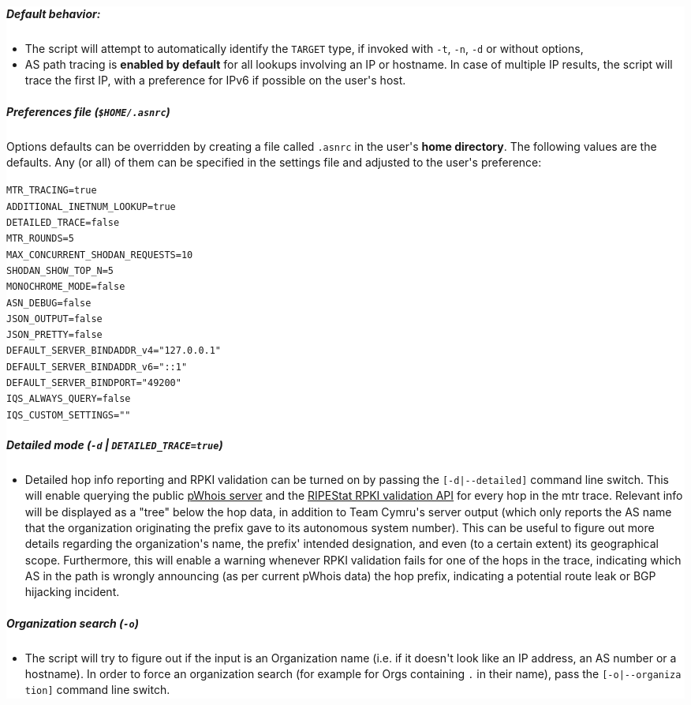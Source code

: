 ##### *Default behavior:*

* The script will attempt to automatically identify the `TARGET` type, if invoked with `-t`, `-n`, `-d` or without options,
* AS path tracing is **enabled by default** for all lookups involving an IP or hostname. In case of multiple IP results, the script will trace the first IP, with a preference for IPv6 if possible on the user's host.

##### *Preferences file (`$HOME/.asnrc`)*

Options defaults can be overridden by creating a file called `.asnrc` in the user's **home directory**.
The following values are the defaults. Any (or all) of them can be specified in the settings file and adjusted to the user's preference:

```shell
MTR_TRACING=true
ADDITIONAL_INETNUM_LOOKUP=true
DETAILED_TRACE=false
MTR_ROUNDS=5
MAX_CONCURRENT_SHODAN_REQUESTS=10
SHODAN_SHOW_TOP_N=5
MONOCHROME_MODE=false
ASN_DEBUG=false
JSON_OUTPUT=false
JSON_PRETTY=false
DEFAULT_SERVER_BINDADDR_v4="127.0.0.1"
DEFAULT_SERVER_BINDADDR_v6="::1"
DEFAULT_SERVER_BINDPORT="49200"
IQS_ALWAYS_QUERY=false
IQS_CUSTOM_SETTINGS=""
```

##### *Detailed mode (`-d` | `DETAILED_TRACE=true`)*

* Detailed hop info reporting and RPKI validation can be turned on by passing the `[-d|--detailed]` command line switch. This will enable querying the public [pWhois server](https://pwhois.org/server.who) and the [RIPEStat RPKI validation API](https://stat.ripe.net/docs/data_api#rpki-validation) for every hop in the mtr trace. Relevant info will be displayed as a "tree" below the hop data, in addition to Team Cymru's server output (which only reports the AS name that the organization originating the prefix gave to its autonomous system number). This can be useful to figure out more details regarding the organization's name, the prefix' intended designation, and even (to a certain extent) its geographical scope.
  Furthermore, this will enable a warning whenever RPKI validation fails for one of the hops in the trace, indicating which AS in the path is wrongly announcing (as per current pWhois data) the hop prefix, indicating a potential route leak or BGP hijacking incident.

##### *Organization search (`-o`)*

* The script will try to figure out if the input is an Organization name (i.e. if it doesn't look like an IP address, an AS number or a hostname).
  In order to force an organization search (for example for Orgs containing `.` in their name), pass the `[-o|--organization]` command line switch.
